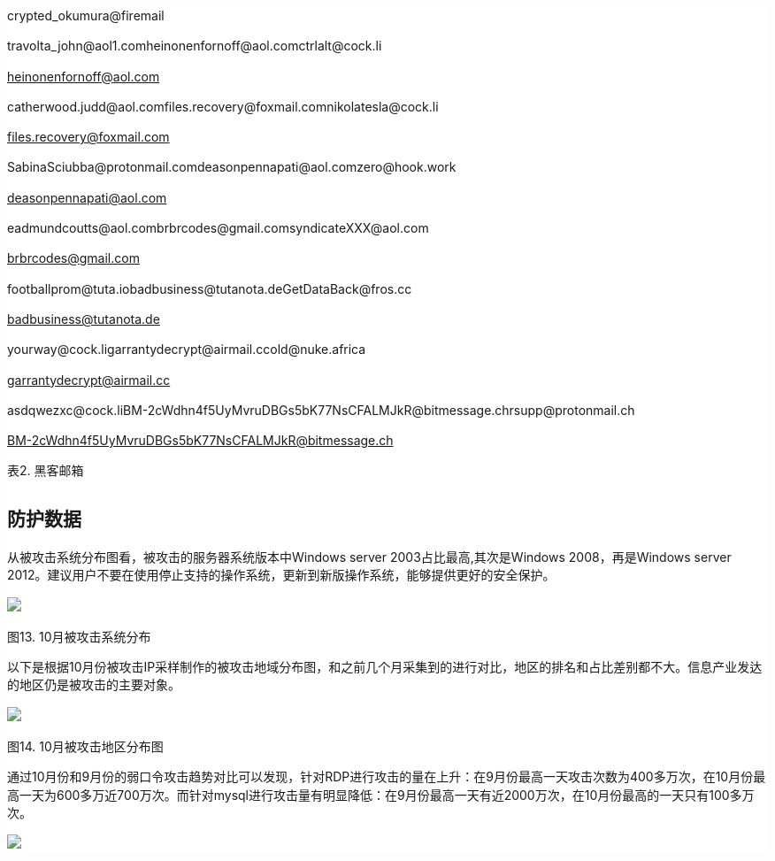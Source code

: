 crypted_okumura@firemail
<td valign="bottom" nowrap width="184">travolta_john@aol1.com</td><td valign="bottom" nowrap width="184">heinonenfornoff@aol.com</td><td valign="bottom" nowrap width="184">ctrlalt@cock.li</td>

heinonenfornoff@aol.com
<td valign="bottom" nowrap width="184">catherwood.judd@aol.com</td><td valign="bottom" nowrap width="184">files.recovery@foxmail.com</td><td valign="bottom" nowrap width="184">nikolatesla@cock.li</td>

files.recovery@foxmail.com
<td valign="bottom" nowrap width="184">SabinaSciubba@protonmail.com</td><td valign="bottom" nowrap width="184">deasonpennapati@aol.com</td><td valign="bottom" nowrap width="184">zero@hook.work</td>

deasonpennapati@aol.com
<td valign="bottom" nowrap width="184">eadmundcoutts@aol.com</td><td valign="bottom" nowrap width="184">brbrcodes@gmail.com</td><td valign="bottom" nowrap width="184">syndicateXXX@aol.com</td>

brbrcodes@gmail.com
<td valign="bottom" nowrap width="184">footballprom@tuta.io</td><td valign="bottom" nowrap width="184">badbusiness@tutanota.de</td><td valign="bottom" nowrap width="184">GetDataBack@fros.cc</td>

badbusiness@tutanota.de
<td valign="bottom" nowrap width="184">yourway@cock.li</td><td valign="bottom" nowrap width="184">garrantydecrypt@airmail.cc</td><td valign="bottom" nowrap width="184">old@nuke.africa</td>

garrantydecrypt@airmail.cc
<td valign="bottom" nowrap width="184">asdqwezxc@cock.li</td><td valign="bottom" nowrap width="184">BM-2cWdhn4f5UyMvruDBGs5bK77NsCFALMJkR@bitmessage.ch</td><td valign="bottom" nowrap width="184">rsupp@protonmail.ch</td>

BM-2cWdhn4f5UyMvruDBGs5bK77NsCFALMJkR@bitmessage.ch

表2. 黑客邮箱



## 防护数据

从被攻击系统分布图看，被攻击的服务器系统版本中Windows server 2003占比最高,其次是Windows 2008，再是Windows server 2012。建议用户不要在使用停止支持的操作系统，更新到新版操作系统，能够提供更好的安全保护。

[![](https://p4.ssl.qhimg.com/t01db017364fbe91a16.png)](https://p4.ssl.qhimg.com/t01db017364fbe91a16.png)

图13. 10月被攻击系统分布

以下是根据10月份被攻击IP采样制作的被攻击地域分布图，和之前几个月采集到的进行对比，地区的排名和占比差别都不大。信息产业发达的地区仍是被攻击的主要对象。

[![](https://p0.ssl.qhimg.com/t014dc97e1d4bed5b25.png)](https://p0.ssl.qhimg.com/t014dc97e1d4bed5b25.png)

图14. 10月被攻击地区分布图

通过10月份和9月份的弱口令攻击趋势对比可以发现，针对RDP进行攻击的量在上升：在9月份最高一天攻击次数为400多万次，在10月份最高一天为600多万近700万次。而针对mysql进行攻击量有明显降低：在9月份最高一天有近2000万次，在10月份最高的一天只有100多万次。

[![](https://p3.ssl.qhimg.com/t013ee58a2ff7ea80fe.png)](https://p3.ssl.qhimg.com/t013ee58a2ff7ea80fe.png)
